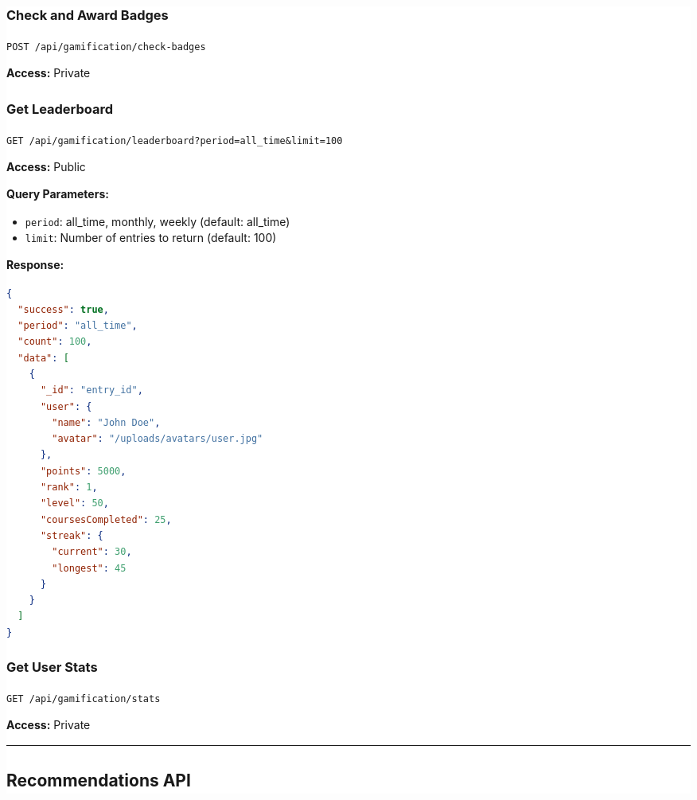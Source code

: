 ### Check and Award Badges
```http
POST /api/gamification/check-badges
```
**Access:** Private

### Get Leaderboard
```http
GET /api/gamification/leaderboard?period=all_time&limit=100
```
**Access:** Public

**Query Parameters:**
- `period`: all_time, monthly, weekly (default: all_time)
- `limit`: Number of entries to return (default: 100)

**Response:**
```json
{
  "success": true,
  "period": "all_time",
  "count": 100,
  "data": [
    {
      "_id": "entry_id",
      "user": {
        "name": "John Doe",
        "avatar": "/uploads/avatars/user.jpg"
      },
      "points": 5000,
      "rank": 1,
      "level": 50,
      "coursesCompleted": 25,
      "streak": {
        "current": 30,
        "longest": 45
      }
    }
  ]
}
```

### Get User Stats
```http
GET /api/gamification/stats
```
**Access:** Private

---

## Recommendations API
